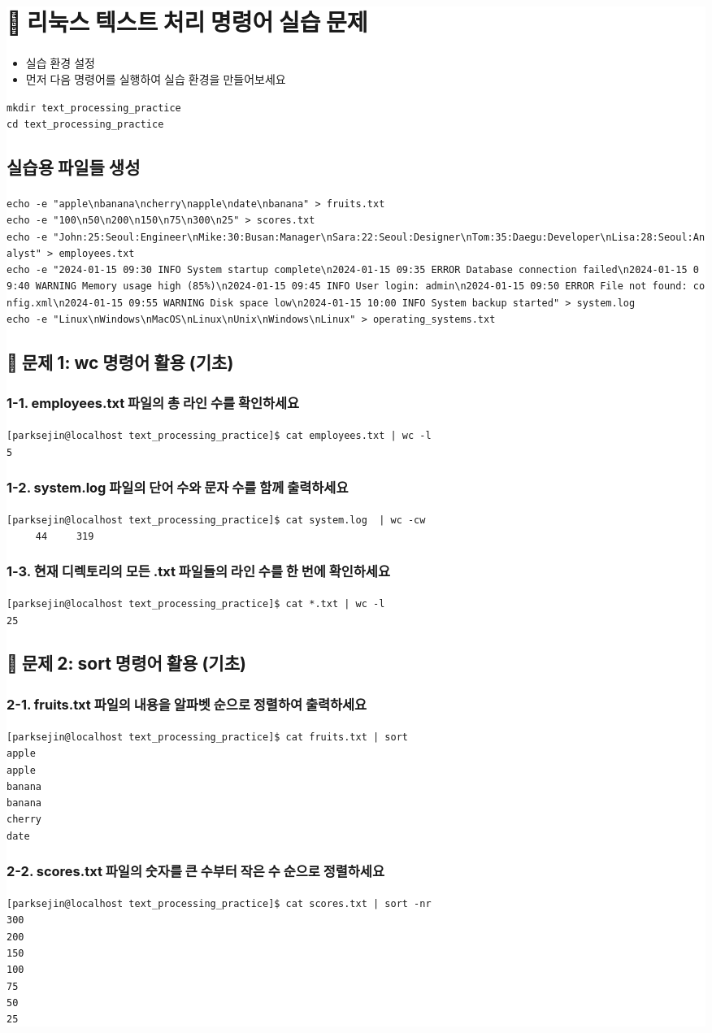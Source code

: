 # 📁 리눅스 텍스트 처리 명령어 실습 문제
- 실습 환경 설정
- 먼저 다음 명령어를 실행하여 실습 환경을 만들어보세요
```shell
mkdir text_processing_practice
cd text_processing_practice
```
## 실습용 파일들 생성
```shell
echo -e "apple\nbanana\ncherry\napple\ndate\nbanana" > fruits.txt
echo -e "100\n50\n200\n150\n75\n300\n25" > scores.txt
echo -e "John:25:Seoul:Engineer\nMike:30:Busan:Manager\nSara:22:Seoul:Designer\nTom:35:Daegu:Developer\nLisa:28:Seoul:Analyst" > employees.txt
echo -e "2024-01-15 09:30 INFO System startup complete\n2024-01-15 09:35 ERROR Database connection failed\n2024-01-15 09:40 WARNING Memory usage high (85%)\n2024-01-15 09:45 INFO User login: admin\n2024-01-15 09:50 ERROR File not found: config.xml\n2024-01-15 09:55 WARNING Disk space low\n2024-01-15 10:00 INFO System backup started" > system.log
echo -e "Linux\nWindows\nMacOS\nLinux\nUnix\nWindows\nLinux" > operating_systems.txt
```

## 📁 문제 1: wc 명령어 활용 (기초)
### 1-1. employees.txt 파일의 총 라인 수를 확인하세요
```shell
[parksejin@localhost text_processing_practice]$ cat employees.txt | wc -l
5
```
### 1-2. system.log 파일의 단어 수와 문자 수를 함께 출력하세요
```shell
[parksejin@localhost text_processing_practice]$ cat system.log  | wc -cw
     44     319
```
### 1-3. 현재 디렉토리의 모든 .txt 파일들의 라인 수를 한 번에 확인하세요
```shell
[parksejin@localhost text_processing_practice]$ cat *.txt | wc -l
25
```
## 📁 문제 2: sort 명령어 활용 (기초)
### 2-1. fruits.txt 파일의 내용을 알파벳 순으로 정렬하여 출력하세요
```shell
[parksejin@localhost text_processing_practice]$ cat fruits.txt | sort
apple
apple
banana
banana
cherry
date
```
### 2-2. scores.txt 파일의 숫자를 큰 수부터 작은 수 순으로 정렬하세요
```shell
[parksejin@localhost text_processing_practice]$ cat scores.txt | sort -nr
300
200
150
100
75
50
25
```